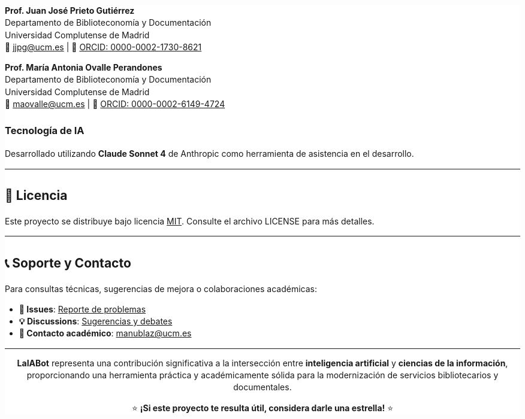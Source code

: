**Prof. Juan José Prieto Gutiérrez**  
Departamento de Biblioteconomía y Documentación  
Universidad Complutense de Madrid  
📧 [jjpg@ucm.es](mailto:jjpg@ucm.es) | 🔗 [ORCID: 0000-0002-1730-8621](https://orcid.org/0000-0002-1730-8621)

**Prof. María Antonia Ovalle Perandones**  
Departamento de Biblioteconomía y Documentación  
Universidad Complutense de Madrid  
📧 [maovalle@ucm.es](mailto:maovalle@ucm.es) | 🔗 [ORCID: 0000-0002-6149-4724](https://orcid.org/0000-0002-6149-4724)

### Tecnología de IA

Desarrollado utilizando **Claude Sonnet 4** de Anthropic como herramienta de asistencia en el desarrollo.

---

## 📄 Licencia

Este proyecto se distribuye bajo licencia [MIT](LICENSE). Consulte el archivo LICENSE para más detalles.

---

## 📞 Soporte y Contacto

Para consultas técnicas, sugerencias de mejora o colaboraciones académicas:

- **🐛 Issues**: [Reporte de problemas](../../issues)
- **💡 Discussions**: [Sugerencias y debates](../../discussions)
- **📧 Contacto académico**: [manublaz@ucm.es](mailto:manublaz@ucm.es)

---

<div align="center">

**LaIABot** representa una contribución significativa a la intersección entre **inteligencia artificial** y **ciencias de la información**, proporcionando una herramienta práctica y académicamente sólida para la modernización de servicios bibliotecarios y documentales.

⭐ **¡Si este proyecto te resulta útil, considera darle una estrella!** ⭐

</div>
